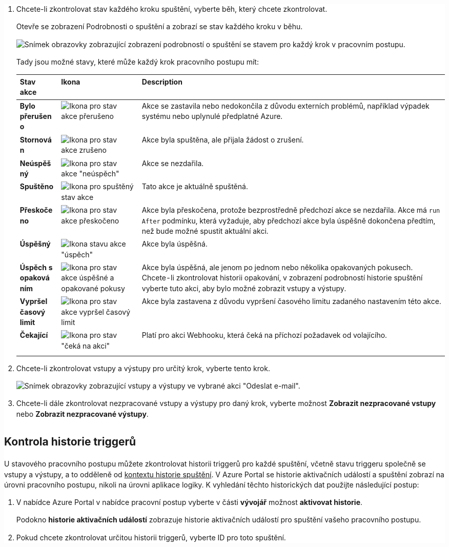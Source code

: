 1. Chcete-li zkontrolovat stav každého kroku spuštění, vyberte běh, který chcete zkontrolovat.

   Otevře se zobrazení Podrobnosti o spuštění a zobrazí se stav každého kroku v běhu.

   ![Snímek obrazovky zobrazující zobrazení podrobností o spuštění se stavem pro každý krok v pracovním postupu.](./media/create-stateful-stateless-workflows-azure-portal/review-run-details.png)

   Tady jsou možné stavy, které může každý krok pracovního postupu mít:

   | Stav akce | Ikona | Description |
   |---------------|------|-------------|
   | **Bylo přerušeno** | ![Ikona pro stav akce přerušeno][aborted-icon] | Akce se zastavila nebo nedokončila z důvodu externích problémů, například výpadek systému nebo uplynulé předplatné Azure. |
   | **Stornován** | ![Ikona pro stav akce zrušeno][cancelled-icon] | Akce byla spuštěna, ale přijala žádost o zrušení. |
   | **Neúspěšný** | ![Ikona pro stav akce "neúspěch"][failed-icon] | Akce se nezdařila. |
   | **Spuštěno** | ![Ikona pro spuštěný stav akce][running-icon] | Tato akce je aktuálně spuštěná. |
   | **Přeskočeno** | ![Ikona pro stav akce přeskočeno][skipped-icon] | Akce byla přeskočena, protože bezprostředně předchozí akce se nezdařila. Akce má `runAfter` podmínku, která vyžaduje, aby předchozí akce byla úspěšně dokončena předtím, než bude možné spustit aktuální akci. |
   | **Úspěšný** | ![Ikona stavu akce "úspěch"][succeeded-icon] | Akce byla úspěšná. |
   | **Úspěch s opakováním** | ![Ikona pro stav akce úspěšné a opakované pokusy][succeeded-with-retries-icon] | Akce byla úspěšná, ale jenom po jednom nebo několika opakovaných pokusech. Chcete-li zkontrolovat historii opakování, v zobrazení podrobností historie spuštění vyberte tuto akci, aby bylo možné zobrazit vstupy a výstupy. |
   | **Vypršel časový limit** | ![Ikona pro stav akce vypršel časový limit][timed-out-icon] | Akce byla zastavena z důvodu vypršení časového limitu zadaného nastavením této akce. |
   | **Čekající** | ![Ikona pro stav "čeká na akci"][waiting-icon] | Platí pro akci Webhooku, která čeká na příchozí požadavek od volajícího. |
   ||||

   [aborted-icon]: ./media/create-stateful-stateless-workflows-azure-portal/aborted.png
   [cancelled-icon]: ./media/create-stateful-stateless-workflows-azure-portal/cancelled.png
   [failed-icon]: ./media/create-stateful-stateless-workflows-azure-portal/failed.png
   [running-icon]: ./media/create-stateful-stateless-workflows-azure-portal/running.png
   [skipped-icon]: ./media/create-stateful-stateless-workflows-azure-portal/skipped.png
   [succeeded-icon]: ./media/create-stateful-stateless-workflows-azure-portal/succeeded.png
   [succeeded-with-retries-icon]: ./media/create-stateful-stateless-workflows-azure-portal/succeeded-with-retries.png
   [timed-out-icon]: ./media/create-stateful-stateless-workflows-azure-portal/timed-out.png
   [waiting-icon]: ./media/create-stateful-stateless-workflows-azure-portal/waiting.png

1. Chcete-li zkontrolovat vstupy a výstupy pro určitý krok, vyberte tento krok.

   ![Snímek obrazovky zobrazující vstupy a výstupy ve vybrané akci "Odeslat e-mail".](./media/create-stateful-stateless-workflows-azure-portal/review-step-inputs-outputs.png)

1. Chcete-li dále zkontrolovat nezpracované vstupy a výstupy pro daný krok, vyberte možnost **Zobrazit nezpracované vstupy** nebo **Zobrazit nezpracované výstupy**.

<a name="view-trigger-histories"></a>

## <a name="review-trigger-histories"></a>Kontrola historie triggerů

U stavového pracovního postupu můžete zkontrolovat historii triggerů pro každé spuštění, včetně stavu triggeru společně se vstupy a výstupy, a to odděleně od [kontextu historie spuštění](#view-run-history). V Azure Portal se historie aktivačních událostí a spuštění zobrazí na úrovni pracovního postupu, nikoli na úrovni aplikace logiky. K vyhledání těchto historických dat použijte následující postup:

1. V nabídce Azure Portal v nabídce pracovní postup vyberte v části **vývojář** možnost **aktivovat historie**.

   Podokno **historie aktivačních událostí** zobrazuje historie aktivačních událostí pro spuštění vašeho pracovního postupu.

1. Pokud chcete zkontrolovat určitou historii triggerů, vyberte ID pro toto spuštění.

<a name="enable-open-application-insights"></a>
